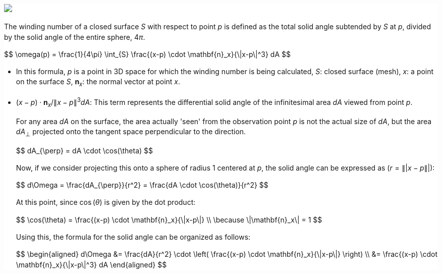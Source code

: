 <img src='https://upload.wikimedia.org/wikipedia/commons/thumb/9/9c/Angle_solide_coordonnees.svg/500px-Angle_solide_coordonnees.svg.png' width=40%>

The winding number of a closed surface $S$ with respect to point $p$ is defined as the total solid angle subtended by $S$ at $p$, divided by the solid angle of the entire sphere, $4\pi$.

<p>
$$
\omega(p) = \frac{1}{4\pi} \int_{S} \frac{(x-p) \cdot \mathbf{n}_x}{\|x-p\|^3} dA
$$
</p>

- In this formula, $p$ is a point in 3D space for which the winding number is being calculated, $S$: closed surface (mesh), $x$: a point on the surface $S$, $\mathbf{n}_x$: the normal vector at point $x$. 

- ${(x-p) \cdot \mathbf{n}_x} / {\|x-p\|^3} dA$: This term represents the differential solid angle of the infinitesimal area $dA$ viewed from point $p$. 

    For any area $dA$ on the surface, the area actually 'seen' from the observation point $p$ is not the actual size of $dA$, but the area $dA_{\perp}$ projected onto the tangent space perpendicular to the direction. 

    <p>
    $$
    dA_{\perp} = dA \cdot \cos(\theta)
    $$
    </p>
    
    Now, if we consider projecting this onto a sphere of radius 1 centered at $p$, the solid angle can be expressed as $(r = \||x-p\||)$: 
    
    <p>
    $$
    d\Omega = \frac{dA_{\perp}}{r^2} = \frac{dA \cdot \cos(\theta)}{r^2}
    $$
    </p>
    
    At this point, since $\cos(\theta)$ is given by the dot product:
    
    <p>
    $$
    \cos(\theta) = \frac{(x-p) \cdot \mathbf{n}_x}{\|x-p\|} \\ \because \|\mathbf{n}_x\| = 1
    $$
    
    </p>
    
    Using this, the formula for the solid angle can be organized as follows: 
    
    <p>
    $$
    \begin{aligned}
    d\Omega &= \frac{dA}{r^2} \cdot \left( \frac{(x-p) \cdot \mathbf{n}_x}{\|x-p\|} \right) \\
    &= \frac{(x-p) \cdot \mathbf{n}_x}{\|x-p\|^3} dA
    \end{aligned}
    $$
    </p>
